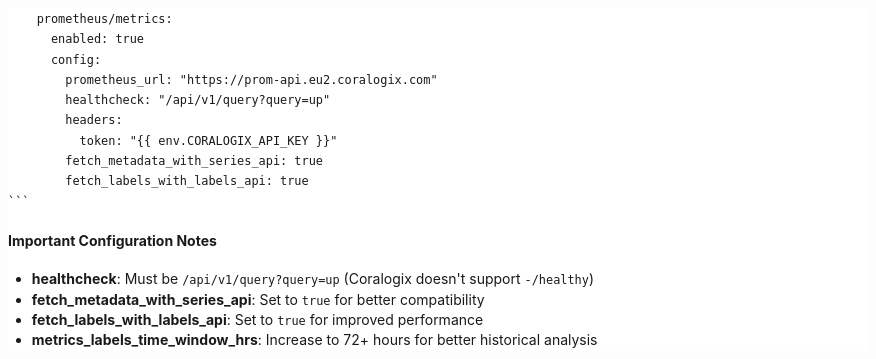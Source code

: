         prometheus/metrics:
          enabled: true
          config:
            prometheus_url: "https://prom-api.eu2.coralogix.com"
            healthcheck: "/api/v1/query?query=up"
            headers:
              token: "{{ env.CORALOGIX_API_KEY }}"
            fetch_metadata_with_series_api: true
            fetch_labels_with_labels_api: true
    ```

#### Important Configuration Notes

- **healthcheck**: Must be `/api/v1/query?query=up` (Coralogix doesn't support `-/healthy`)
- **fetch_metadata_with_series_api**: Set to `true` for better compatibility
- **fetch_labels_with_labels_api**: Set to `true` for improved performance
- **metrics_labels_time_window_hrs**: Increase to 72+ hours for better historical analysis

